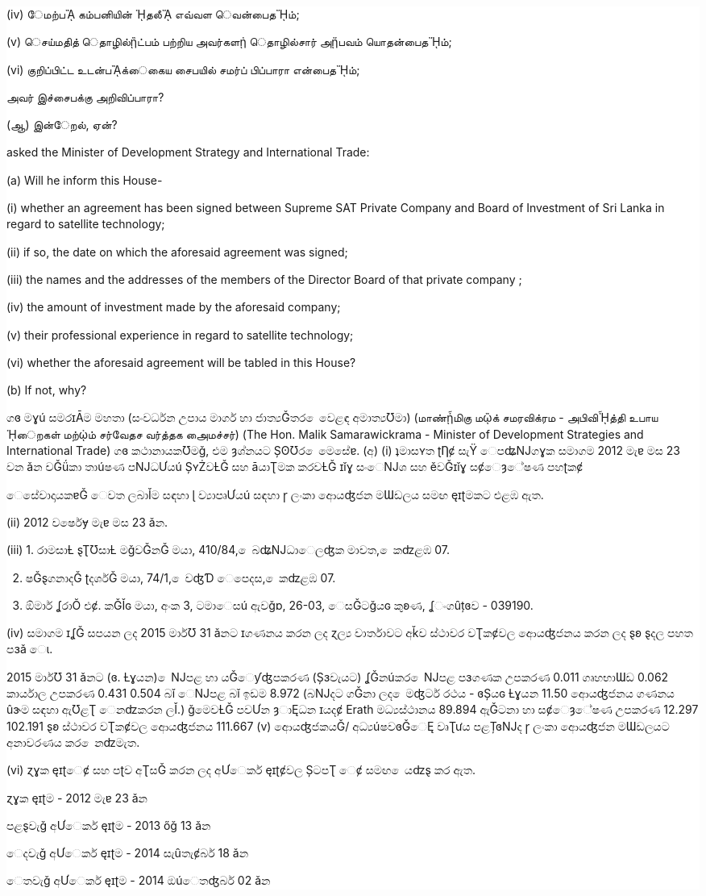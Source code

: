 (iv) ேமற்பᾊ கம்பனியின் ᾙதலீᾌ எவ்வள ெவன்பைதᾜம்;

(v) ெசய்மதித் ெதாழில்ᾒட்பம் பற்றிய அவர்களᾐ ெதாழில்சார் அᾔபவம் யாெதன்பைதᾜம்;

(vi) குறிப்பிட்ட உடன்பᾊக்ைகைய சைபயில் சமர்ப் பிப்பாரா என்பைதᾜம்;

அவர் இச்சைபக்கு அறிவிப்பாரா?

(ஆ) இன்ேறல், ஏன்?

asked the Minister of Development Strategy and International Trade:

(a) Will he inform this House-

(i) whether an agreement has been signed between Supreme SAT Private Company and Board of Investment of Sri Lanka in regard to satellite technology;

(ii) if so, the date on which the aforesaid agreement was signed;

(iii) the names and the addresses of the members of the Director Board of that private company ;

(iv) the amount of investment made by the aforesaid company;

(v) their professional experience in regard to satellite technology;

(vi) whether the aforesaid agreement will be tabled in this House?

(b) If not, why?

ගɞ මɣú සමරɪĀම මහතා (සංවර්ධන උපාය මාර්ග හා ජාත්‍යǦතර ෙවෙළඳ අමාත්‍යƱමා) (மாண்ᾗமிகு மᾢக் சமரவிக்ரம - அபிவிᾞத்தி உபாய ᾙைறகள் மற்ᾠம் சர்வேதச வர்த்தக அைமச்சர்) (The Hon. Malik Samarawickrama - Minister of Development Strategies and International Trade) ගɞ කථානායකƱමǧ, එම ȝශ්නයට ȘʘƱර ෙමෙසේɐ. (අ) (i) ʇමාසʏත ʈȠȼ සැŸ ෙපʥǊගɣක සමාගම 2012 මැɐ මස 23 වන ǎන චǦǘකා තාúෂණ පǊධƯයú ȘʏŻවȽǦ සහ āයාƮමක කරවȽǦ ɪǐɣ සංෙǊශ සහ ěවǦɪǐɣ සȼෙȝේෂණ පහʈකȼ

ෙසේවාදායකɐǦ ෙවත ලබාǏම සඳහා ɭ ව්‍යාපෘƯයú සඳහා ɼ ලංකා ආෙයʤජන මƜඩලය සමඟ ęɪʈමකට එළඹ ඇත.

(ii) 2012 වර්ෂෙɏ මැɐ මස 23 ǎන.

(iii) 1. රාමසාȽ ȿƮƱසාȽ මǧවǦනǦ මයා, 410/84, ෙබʥǊධාෙලʤක මාවත, ෙකʣළඹ 07.

2. ෂǦȿගනාදǦ ʈදර්ශǦ මයා, 74/1, ෙවʤƊ ෙපෙදස, ෙකʣළඹ 07.

3. ඕමාර් ʆරාŎ එȼ. කǦǏɢ මයා, අංක 3, ටමාෙසú ඇවǧɒ, 26-03, ෙසǦටǧයɢ කුʚණ, ʆංගȗțɞව - 039190.

(iv) සමාගම ɪʆǦ සපයන ලද 2015 මාර්Ʊ 31 ǎනට ɪගණනය කරන ලද ɀල්‍ය වාර්තාවට අǩව ස්ථාවර වƮකȼවල ආෙයʤජනය කරන ලද ȿʚ ȿදල පහත පɜǎ ෙɩ.

2015 මාර්Ʊ 31 ǎනට (ɞ. Ƚɣයන) ෙǊපළ හා යǦෙƴʤපකරණ (Șɜවැයට) ʆǦනúකර ෙǊපළ පɜගණක උපකරණ 0.011 ගෘහභාƜඩ 0.062 කාර්යාල උපකරණ 0.431 0.504 බǐ ෙǊපළ බǐ ඉඩම 8.972 (බǊදට ගǦනා ලද ෙමʤටර් රථය - ɞȘයɢ Ƚɣයන 11.50 ආෙයʤජනය ගණනය ûɝම සඳහා ඇƱළƮ ෙනʣකරන ලǏ.) ǧමෙවȽǦ පවƯන ȝාĘධන ɪයදȼ Erath මධ්‍යස්ථානය 89.894 ඇǦටනා හා සȼෙȝේෂණ උපකරණ 12.297 102.191 ȿʚ ස්ථාවර වƮකȼවල ආෙයʤජනය 111.667 (v) ආෙයʤජකයǦ/ අධ්‍යúෂවɞǦෙĘ වෘƮưය පළȚɞǊද ɼ ලංකා ආෙයʤජන මƜඩලයට අනාවරණය කර ෙනʣමැත.

(vi) ɀɣක ęɪʈෙȼ සහ පʈව අƮසǦ කරන ලද අƯෙර්ක ęɪʈȼවල ȘටපƮ ෙȼ සමඟ ෙයʣȿ කර ඇත.

ɀɣක ęɪʈම - 2012 මැɐ 23 ǎන

පළȿවැǧ අƯෙර්ක ęɪʈම - 2013 őǧ 13 ǎන

ෙදවැǧ අƯෙර්ක ęɪʈම - 2014 සැȗතැȼබර් 18 ǎන

ෙතවැǧ අƯෙර්ක ęɪʈම - 2014 ඔúෙතʤබර් 02 ǎන
